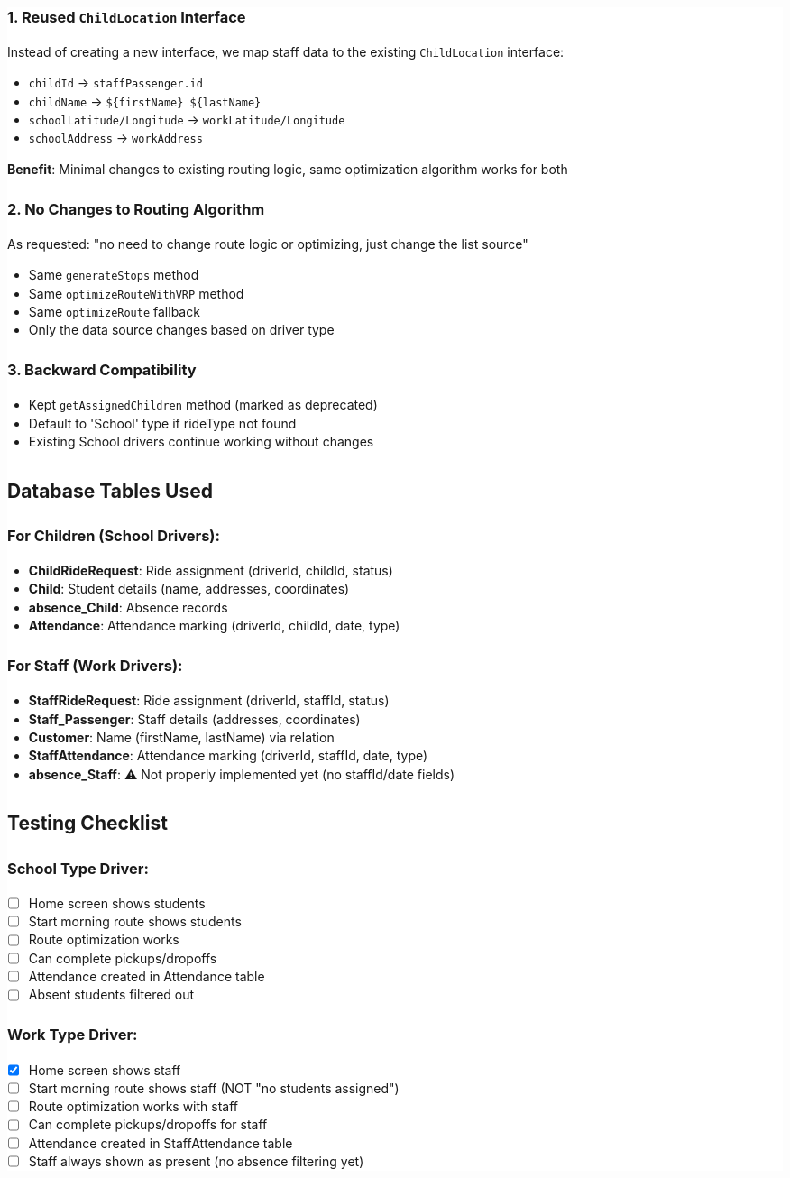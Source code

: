 ### 1. **Reused `ChildLocation` Interface**
Instead of creating a new interface, we map staff data to the existing `ChildLocation` interface:
- `childId` → `staffPassenger.id`
- `childName` → `${firstName} ${lastName}`
- `schoolLatitude/Longitude` → `workLatitude/Longitude`
- `schoolAddress` → `workAddress`

**Benefit**: Minimal changes to existing routing logic, same optimization algorithm works for both

### 2. **No Changes to Routing Algorithm**
As requested: "no need to change route logic or optimizing, just change the list source"
- Same `generateStops` method
- Same `optimizeRouteWithVRP` method
- Same `optimizeRoute` fallback
- Only the data source changes based on driver type

### 3. **Backward Compatibility**
- Kept `getAssignedChildren` method (marked as deprecated)
- Default to 'School' type if rideType not found
- Existing School drivers continue working without changes

## Database Tables Used

### For Children (School Drivers):
- **ChildRideRequest**: Ride assignment (driverId, childId, status)
- **Child**: Student details (name, addresses, coordinates)
- **absence_Child**: Absence records
- **Attendance**: Attendance marking (driverId, childId, date, type)

### For Staff (Work Drivers):
- **StaffRideRequest**: Ride assignment (driverId, staffId, status)
- **Staff_Passenger**: Staff details (addresses, coordinates)
- **Customer**: Name (firstName, lastName) via relation
- **StaffAttendance**: Attendance marking (driverId, staffId, date, type)
- **absence_Staff**: ⚠️ Not properly implemented yet (no staffId/date fields)

## Testing Checklist

### School Type Driver:
- [ ] Home screen shows students
- [ ] Start morning route shows students
- [ ] Route optimization works
- [ ] Can complete pickups/dropoffs
- [ ] Attendance created in Attendance table
- [ ] Absent students filtered out

### Work Type Driver:
- [x] Home screen shows staff
- [ ] Start morning route shows staff (NOT "no students assigned")
- [ ] Route optimization works with staff
- [ ] Can complete pickups/dropoffs for staff
- [ ] Attendance created in StaffAttendance table
- [ ] Staff always shown as present (no absence filtering yet)
